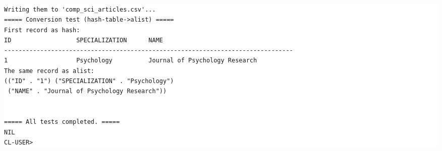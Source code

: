 ```
Writing them to 'comp_sci_articles.csv'...
===== Conversion test (hash-table->alist) =====
First record as hash:
ID                  SPECIALIZATION      NAME                
--------------------------------------------------------------------------------
1                   Psychology          Journal of Psychology Research
The same record as alist:
(("ID" . "1") ("SPECIALIZATION" . "Psychology")
 ("NAME" . "Journal of Psychology Research"))


===== All tests completed. =====
NIL
CL-USER> 
```
